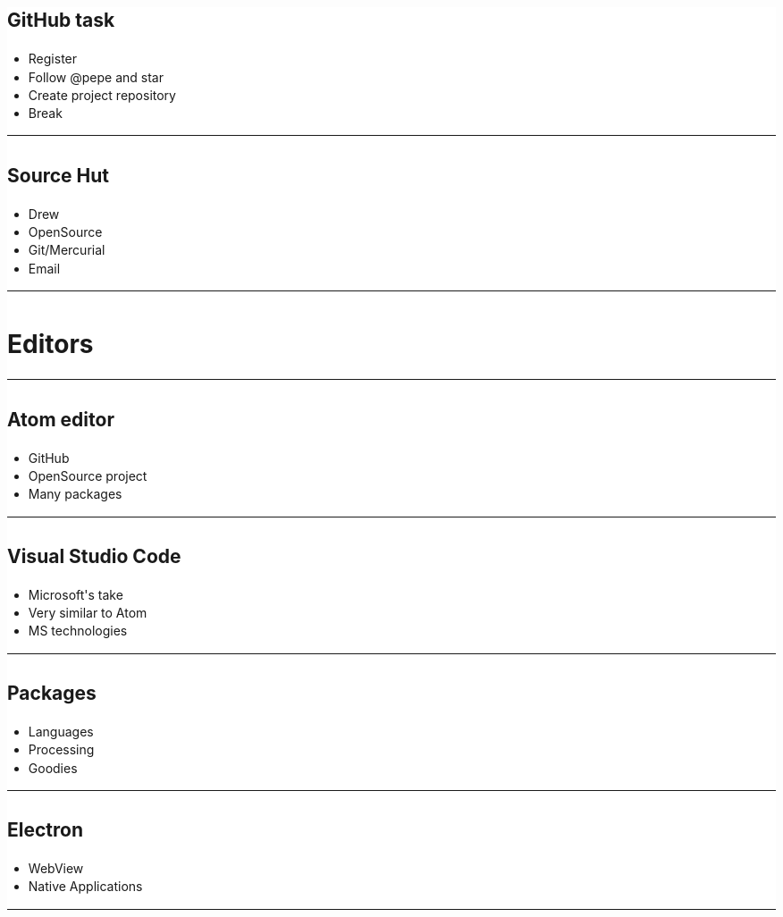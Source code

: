 
## GitHub task

* Register
* Follow @pepe and star
* Create project repository
* Break

---

## Source Hut

* Drew
* OpenSource
* Git/Mercurial
* Email

---

# Editors

---

## Atom editor

* GitHub
* OpenSource project
* Many packages

---

## Visual Studio Code

* Microsoft's take
* Very similar to Atom
* MS technologies

---

## Packages

* Languages
* Processing
* Goodies

---

## Electron

* WebView
* Native Applications

---